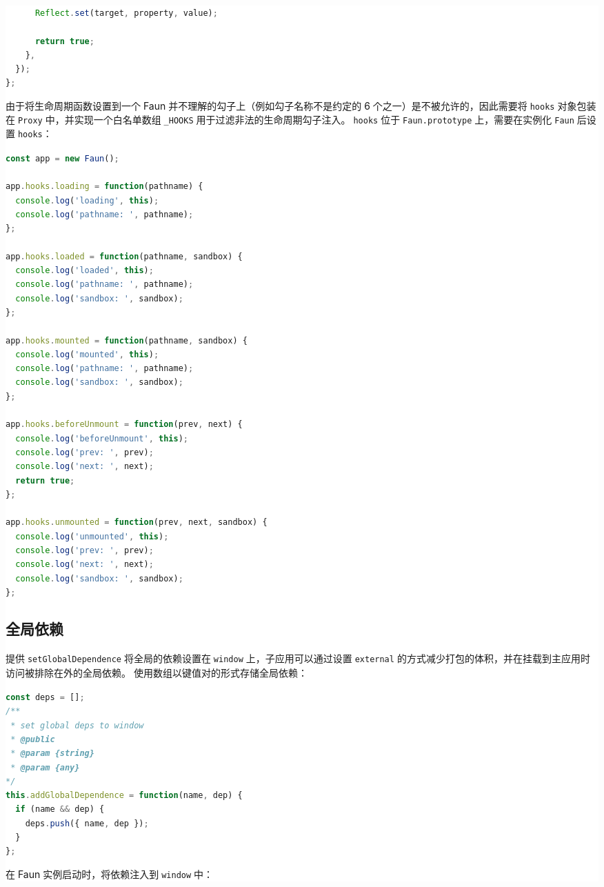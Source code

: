 ```javascript
      Reflect.set(target, property, value);

      return true;
    },
  });
};
```
由于将生命周期函数设置到一个 Faun 并不理解的勾子上（例如勾子名称不是约定的 6 个之一）是不被允许的，因此需要将 `hooks` 对象包装在 `Proxy` 中，并实现一个白名单数组 `_HOOKS` 用于过滤非法的生命周期勾子注入。
`hooks` 位于 `Faun.prototype` 上，需要在实例化 `Faun` 后设置 `hooks`：
```javascript
const app = new Faun();

app.hooks.loading = function(pathname) {
  console.log('loading', this);
  console.log('pathname: ', pathname);
};

app.hooks.loaded = function(pathname, sandbox) {
  console.log('loaded', this);
  console.log('pathname: ', pathname);
  console.log('sandbox: ', sandbox);
};

app.hooks.mounted = function(pathname, sandbox) {
  console.log('mounted', this);
  console.log('pathname: ', pathname);
  console.log('sandbox: ', sandbox);
};

app.hooks.beforeUnmount = function(prev, next) {
  console.log('beforeUnmount', this);
  console.log('prev: ', prev);
  console.log('next: ', next);
  return true;
};

app.hooks.unmounted = function(prev, next, sandbox) {
  console.log('unmounted', this);
  console.log('prev: ', prev);
  console.log('next: ', next);
  console.log('sandbox: ', sandbox);
};
```
## 全局依赖
提供 `setGlobalDependence` 将全局的依赖设置在 `window` 上，子应用可以通过设置 `external` 的方式减少打包的体积，并在挂载到主应用时访问被排除在外的全局依赖。
使用数组以键值对的形式存储全局依赖：
```javascript
const deps = [];
/**
 * set global deps to window
 * @public
 * @param {string}
 * @param {any}
*/
this.addGlobalDependence = function(name, dep) {
  if (name && dep) {
    deps.push({ name, dep });
  }
};
```
在 Faun 实例启动时，将依赖注入到 `window` 中：